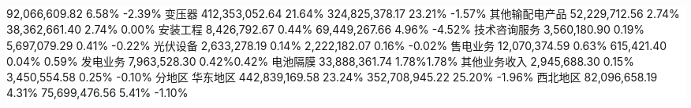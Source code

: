 92,066,609.82
6.58%
-2.39%
变压器
412,353,052.64
21.64%
324,825,378.17
23.21%
-1.57%
其他输配电产品
52,229,712.56
2.74%
38,362,661.40
2.74%
0.00%
安装工程
8,426,792.67
0.44%
69,449,267.66
4.96%
-4.52%
技术咨询服务
3,560,180.90
0.19%
5,697,079.29
0.41%
-0.22%
光伏设备
2,633,278.19
0.14%
2,222,182.07
0.16%
-0.02%
售电业务
12,070,374.59
0.63%
615,421.40
0.04%
0.59%
发电业务
7,963,528.30
0.42%0.42%
电池隔膜
33,888,361.74
1.78%1.78%
其他业务收入
2,945,688.30
0.15%
3,450,554.58
0.25%
-0.10%
分地区
华东地区
442,839,169.58
23.24%
352,708,945.22
25.20%
-1.96%
西北地区
82,096,658.19
4.31%
75,699,476.56
5.41%
-1.10%